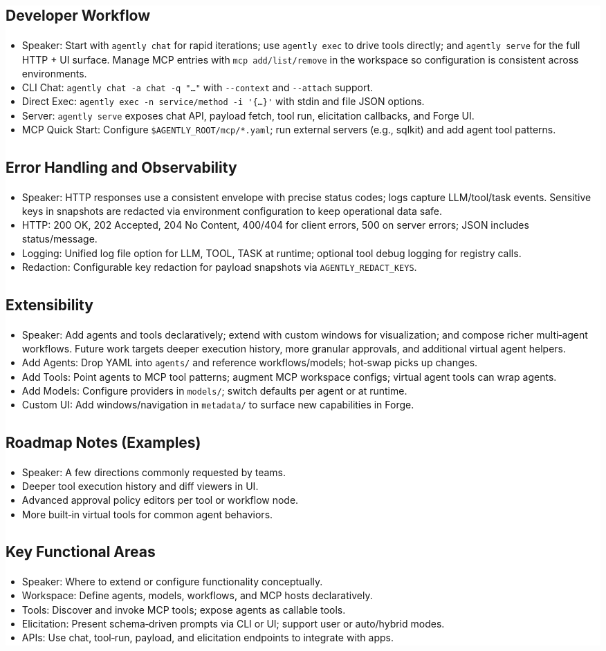 ## Developer Workflow
- Speaker: Start with `agently chat` for rapid iterations; use `agently exec` to drive tools directly; and `agently serve` for the full HTTP + UI surface. Manage MCP entries with `mcp add/list/remove` in the workspace so configuration is consistent across environments.
- CLI Chat: `agently chat -a chat -q "…"` with `--context` and `--attach` support.
- Direct Exec: `agently exec -n service/method -i '{…}'` with stdin and file JSON options.
- Server: `agently serve` exposes chat API, payload fetch, tool run, elicitation callbacks, and Forge UI.
- MCP Quick Start: Configure `$AGENTLY_ROOT/mcp/*.yaml`; run external servers (e.g., sqlkit) and add agent tool patterns.

## Error Handling and Observability
- Speaker: HTTP responses use a consistent envelope with precise status codes; logs capture LLM/tool/task events. Sensitive keys in snapshots are redacted via environment configuration to keep operational data safe.
- HTTP: 200 OK, 202 Accepted, 204 No Content, 400/404 for client errors, 500 on server errors; JSON includes status/message.
- Logging: Unified log file option for LLM, TOOL, TASK at runtime; optional tool debug logging for registry calls.
- Redaction: Configurable key redaction for payload snapshots via `AGENTLY_REDACT_KEYS`.

## Extensibility
- Speaker: Add agents and tools declaratively; extend with custom windows for visualization; and compose richer multi‑agent workflows. Future work targets deeper execution history, more granular approvals, and additional virtual agent helpers.
- Add Agents: Drop YAML into `agents/` and reference workflows/models; hot‑swap picks up changes.
- Add Tools: Point agents to MCP tool patterns; augment MCP workspace configs; virtual agent tools can wrap agents.
- Add Models: Configure providers in `models/`; switch defaults per agent or at runtime.
- Custom UI: Add windows/navigation in `metadata/` to surface new capabilities in Forge.

## Roadmap Notes (Examples)
- Speaker: A few directions commonly requested by teams.
- Deeper tool execution history and diff viewers in UI.
- Advanced approval policy editors per tool or workflow node.
- More built‑in virtual tools for common agent behaviors.

## Key Functional Areas
- Speaker: Where to extend or configure functionality conceptually.
- Workspace: Define agents, models, workflows, and MCP hosts declaratively.
- Tools: Discover and invoke MCP tools; expose agents as callable tools.
- Elicitation: Present schema‑driven prompts via CLI or UI; support user or auto/hybrid modes.
- APIs: Use chat, tool‑run, payload, and elicitation endpoints to integrate with apps.

